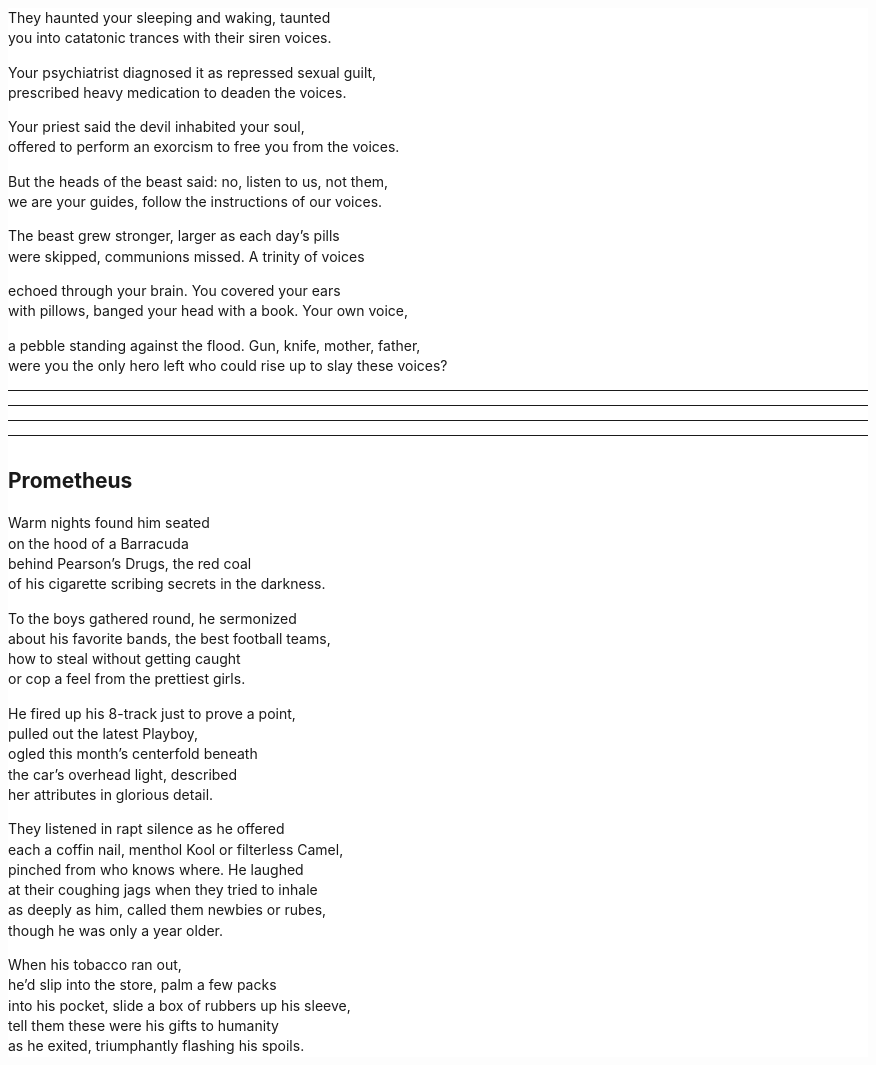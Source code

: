 They haunted your sleeping and waking, taunted     
you into catatonic trances with their siren voices.     

Your psychiatrist diagnosed it as repressed sexual guilt,     
prescribed heavy medication to deaden the voices.     

Your priest said the devil inhabited your soul,     
offered to perform an exorcism to free you from the voices.     

But the heads of the beast said: no, listen to us, not them,     
we are your guides, follow the instructions of our voices.     

The beast grew stronger, larger as each day’s pills     
were skipped, communions missed. A trinity of voices     

echoed through your brain. You covered your ears     
with pillows, banged your head with a book. Your own voice,     

a pebble standing against the flood. Gun, knife, mother, father,     
were you the only hero left who could rise up to slay these voices?     

***
***
***
***

## Prometheus

Warm nights found him seated     
on the hood of a Barracuda     
behind Pearson’s Drugs, the red coal     
of his cigarette scribing secrets in the darkness.     

To the boys gathered round, he sermonized     
about his favorite bands, the best football teams,     
how to steal without getting caught     
or cop a feel from the prettiest girls.     

He fired up his 8-track just to prove a point,     
pulled out the latest Playboy,     
ogled this month’s centerfold beneath     
the car’s overhead light, described     
her attributes in glorious detail.     

They listened in rapt silence as he offered     
each a coffin nail, menthol Kool or filterless Camel,     
pinched from who knows where. He laughed     
at their coughing jags when they tried to inhale     
as deeply as him, called them newbies or rubes,     
though he was only a year older.     

When his tobacco ran out,     
he’d slip into the store, palm a few packs     
into his pocket, slide a box of rubbers up his sleeve,     
tell them these were his gifts to humanity     
as he exited, triumphantly flashing his spoils.     
